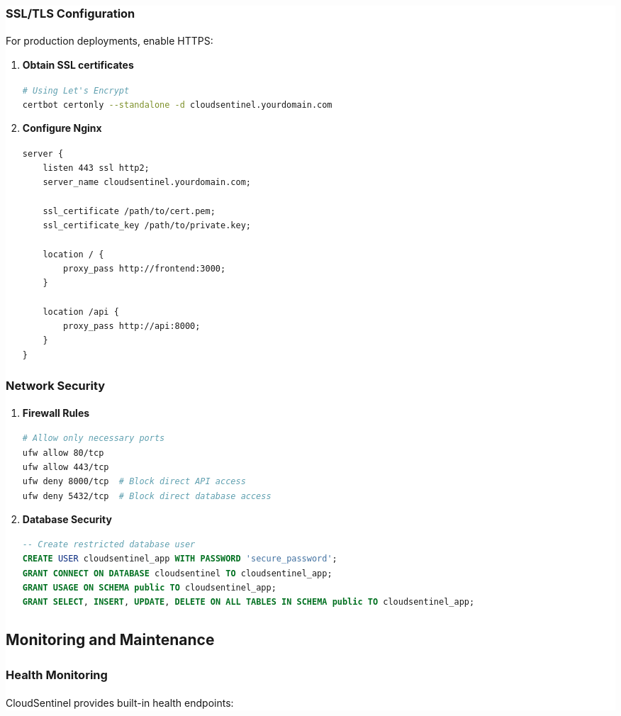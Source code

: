 ### SSL/TLS Configuration

For production deployments, enable HTTPS:

1. **Obtain SSL certificates**
   ```bash
   # Using Let's Encrypt
   certbot certonly --standalone -d cloudsentinel.yourdomain.com
   ```

2. **Configure Nginx**
   ```nginx
   server {
       listen 443 ssl http2;
       server_name cloudsentinel.yourdomain.com;
       
       ssl_certificate /path/to/cert.pem;
       ssl_certificate_key /path/to/private.key;
       
       location / {
           proxy_pass http://frontend:3000;
       }
       
       location /api {
           proxy_pass http://api:8000;
       }
   }
   ```

### Network Security

1. **Firewall Rules**
   ```bash
   # Allow only necessary ports
   ufw allow 80/tcp
   ufw allow 443/tcp
   ufw deny 8000/tcp  # Block direct API access
   ufw deny 5432/tcp  # Block direct database access
   ```

2. **Database Security**
   ```sql
   -- Create restricted database user
   CREATE USER cloudsentinel_app WITH PASSWORD 'secure_password';
   GRANT CONNECT ON DATABASE cloudsentinel TO cloudsentinel_app;
   GRANT USAGE ON SCHEMA public TO cloudsentinel_app;
   GRANT SELECT, INSERT, UPDATE, DELETE ON ALL TABLES IN SCHEMA public TO cloudsentinel_app;
   ```

## Monitoring and Maintenance

### Health Monitoring

CloudSentinel provides built-in health endpoints:
